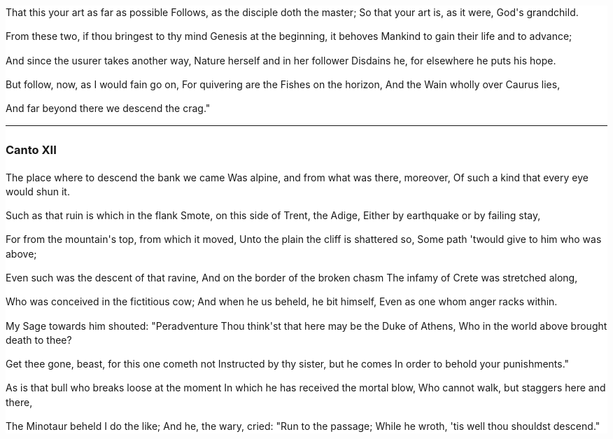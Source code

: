 That this your art as far as possible
  Follows, as the disciple doth the master;
  So that your art is, as it were, God's grandchild.

From these two, if thou bringest to thy mind
  Genesis at the beginning, it behoves
  Mankind to gain their life and to advance;

And since the usurer takes another way,
  Nature herself and in her follower
  Disdains he, for elsewhere he puts his hope.

But follow, now, as I would fain go on,
  For quivering are the Fishes on the horizon,
  And the Wain wholly over Caurus lies,

And far beyond there we descend the crag."




---

### Canto XII


The place where to descend the bank we came
  Was alpine, and from what was there, moreover,
  Of such a kind that every eye would shun it.

Such as that ruin is which in the flank
  Smote, on this side of Trent, the Adige,
  Either by earthquake or by failing stay,

For from the mountain's top, from which it moved,
  Unto the plain the cliff is shattered so,
  Some path 'twould give to him who was above;

Even such was the descent of that ravine,
  And on the border of the broken chasm
  The infamy of Crete was stretched along,

Who was conceived in the fictitious cow;
  And when he us beheld, he bit himself,
  Even as one whom anger racks within.

My Sage towards him shouted: "Peradventure
  Thou think'st that here may be the Duke of Athens,
  Who in the world above brought death to thee?

Get thee gone, beast, for this one cometh not
  Instructed by thy sister, but he comes
  In order to behold your punishments."

As is that bull who breaks loose at the moment
  In which he has received the mortal blow,
  Who cannot walk, but staggers here and there,

The Minotaur beheld I do the like;
  And he, the wary, cried: "Run to the passage;
  While he wroth, 'tis well thou shouldst descend."
